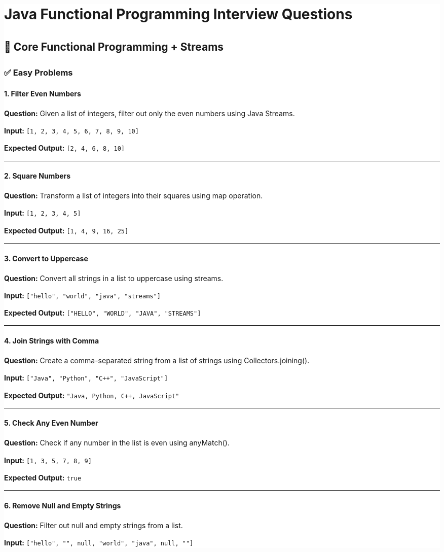 # Java Functional Programming Interview Questions

## 📘 Core Functional Programming + Streams

### ✅ Easy Problems

#### 1. Filter Even Numbers
**Question:** Given a list of integers, filter out only the even numbers using Java Streams.

**Input:** `[1, 2, 3, 4, 5, 6, 7, 8, 9, 10]`

**Expected Output:** `[2, 4, 6, 8, 10]`

---

#### 2. Square Numbers
**Question:** Transform a list of integers into their squares using map operation.

**Input:** `[1, 2, 3, 4, 5]`

**Expected Output:** `[1, 4, 9, 16, 25]`

---

#### 3. Convert to Uppercase
**Question:** Convert all strings in a list to uppercase using streams.

**Input:** `["hello", "world", "java", "streams"]`

**Expected Output:** `["HELLO", "WORLD", "JAVA", "STREAMS"]`

---

#### 4. Join Strings with Comma
**Question:** Create a comma-separated string from a list of strings using Collectors.joining().

**Input:** `["Java", "Python", "C++", "JavaScript"]`

**Expected Output:** `"Java, Python, C++, JavaScript"`

---

#### 5. Check Any Even Number
**Question:** Check if any number in the list is even using anyMatch().

**Input:** `[1, 3, 5, 7, 8, 9]`

**Expected Output:** `true`

---

#### 6. Remove Null and Empty Strings
**Question:** Filter out null and empty strings from a list.

**Input:** `["hello", "", null, "world", "java", null, ""]`
